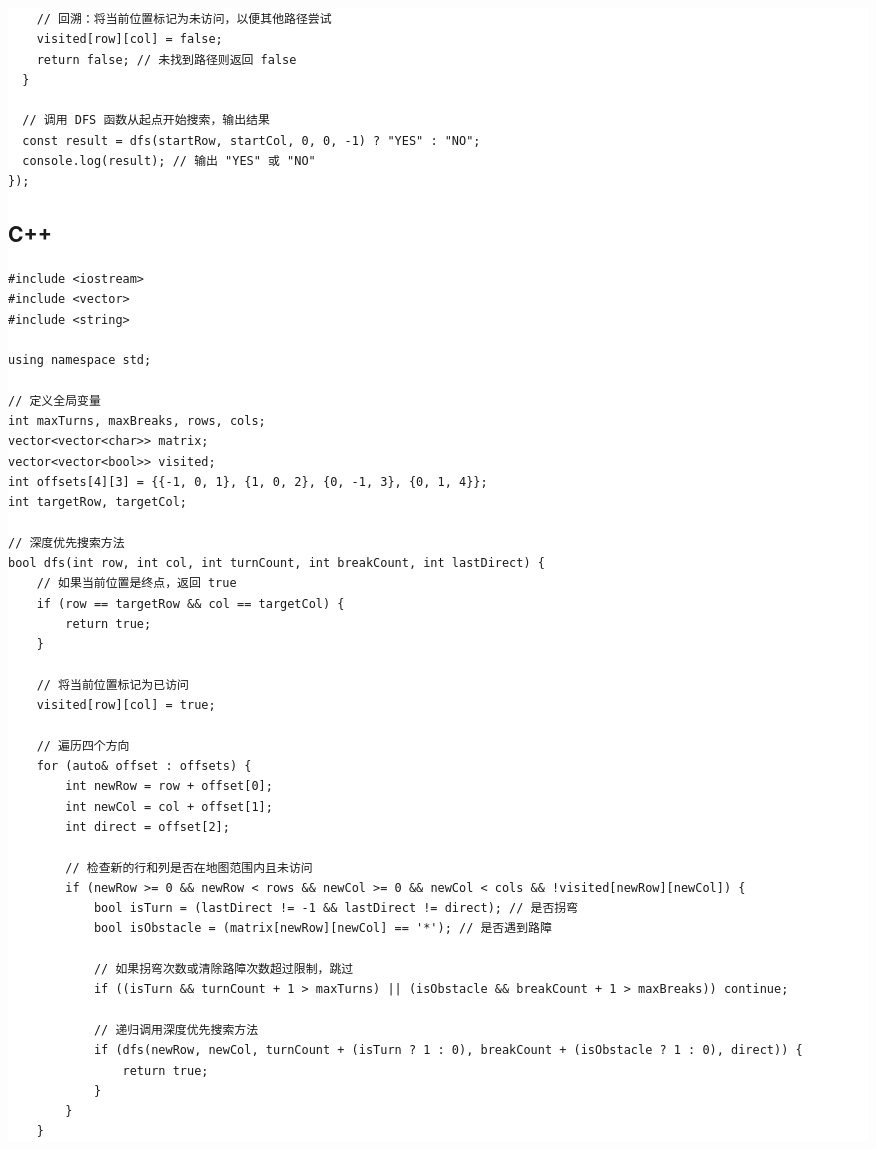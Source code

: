         // 回溯：将当前位置标记为未访问，以便其他路径尝试
        visited[row][col] = false;
        return false; // 未找到路径则返回 false
      }
    
      // 调用 DFS 函数从起点开始搜索，输出结果
      const result = dfs(startRow, startCol, 0, 0, -1) ? "YES" : "NO";
      console.log(result); // 输出 "YES" 或 "NO"
    });
    

## C++

    
    
    #include <iostream>
    #include <vector>
    #include <string>
    
    using namespace std;
    
    // 定义全局变量
    int maxTurns, maxBreaks, rows, cols;
    vector<vector<char>> matrix;
    vector<vector<bool>> visited;
    int offsets[4][3] = {{-1, 0, 1}, {1, 0, 2}, {0, -1, 3}, {0, 1, 4}};
    int targetRow, targetCol;
    
    // 深度优先搜索方法
    bool dfs(int row, int col, int turnCount, int breakCount, int lastDirect) {
        // 如果当前位置是终点，返回 true
        if (row == targetRow && col == targetCol) {
            return true;
        }
    
        // 将当前位置标记为已访问
        visited[row][col] = true;
    
        // 遍历四个方向
        for (auto& offset : offsets) {
            int newRow = row + offset[0];
            int newCol = col + offset[1];
            int direct = offset[2];
    
            // 检查新的行和列是否在地图范围内且未访问
            if (newRow >= 0 && newRow < rows && newCol >= 0 && newCol < cols && !visited[newRow][newCol]) {
                bool isTurn = (lastDirect != -1 && lastDirect != direct); // 是否拐弯
                bool isObstacle = (matrix[newRow][newCol] == '*'); // 是否遇到路障
    
                // 如果拐弯次数或清除路障次数超过限制，跳过
                if ((isTurn && turnCount + 1 > maxTurns) || (isObstacle && breakCount + 1 > maxBreaks)) continue;
    
                // 递归调用深度优先搜索方法
                if (dfs(newRow, newCol, turnCount + (isTurn ? 1 : 0), breakCount + (isObstacle ? 1 : 0), direct)) {
                    return true;
                }
            }
        }
    